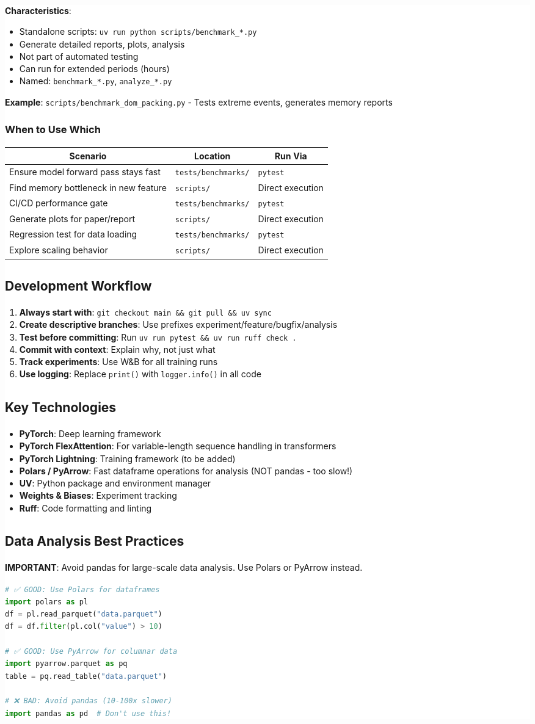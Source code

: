 **Characteristics**:
- Standalone scripts: `uv run python scripts/benchmark_*.py`
- Generate detailed reports, plots, analysis
- Not part of automated testing
- Can run for extended periods (hours)
- Named: `benchmark_*.py`, `analyze_*.py`

**Example**: `scripts/benchmark_dom_packing.py` - Tests extreme events, generates memory reports

### When to Use Which

| Scenario | Location | Run Via |
|----------|----------|---------|
| Ensure model forward pass stays fast | `tests/benchmarks/` | `pytest` |
| Find memory bottleneck in new feature | `scripts/` | Direct execution |
| CI/CD performance gate | `tests/benchmarks/` | `pytest` |
| Generate plots for paper/report | `scripts/` | Direct execution |
| Regression test for data loading | `tests/benchmarks/` | `pytest` |
| Explore scaling behavior | `scripts/` | Direct execution |

## Development Workflow

1. **Always start with**: `git checkout main && git pull && uv sync`
2. **Create descriptive branches**: Use prefixes experiment/feature/bugfix/analysis
3. **Test before committing**: Run `uv run pytest && uv run ruff check .`
4. **Commit with context**: Explain why, not just what
5. **Track experiments**: Use W&B for all training runs
6. **Use logging**: Replace `print()` with `logger.info()` in all code

## Key Technologies

- **PyTorch**: Deep learning framework
- **PyTorch FlexAttention**: For variable-length sequence handling in transformers
- **PyTorch Lightning**: Training framework (to be added)
- **Polars / PyArrow**: Fast dataframe operations for analysis (NOT pandas - too slow!)
- **UV**: Python package and environment manager
- **Weights & Biases**: Experiment tracking
- **Ruff**: Code formatting and linting

## Data Analysis Best Practices

**IMPORTANT**: Avoid pandas for large-scale data analysis. Use Polars or PyArrow instead.

```python
# ✅ GOOD: Use Polars for dataframes
import polars as pl
df = pl.read_parquet("data.parquet")
df = df.filter(pl.col("value") > 10)

# ✅ GOOD: Use PyArrow for columnar data
import pyarrow.parquet as pq
table = pq.read_table("data.parquet")

# ❌ BAD: Avoid pandas (10-100x slower)
import pandas as pd  # Don't use this!
```
